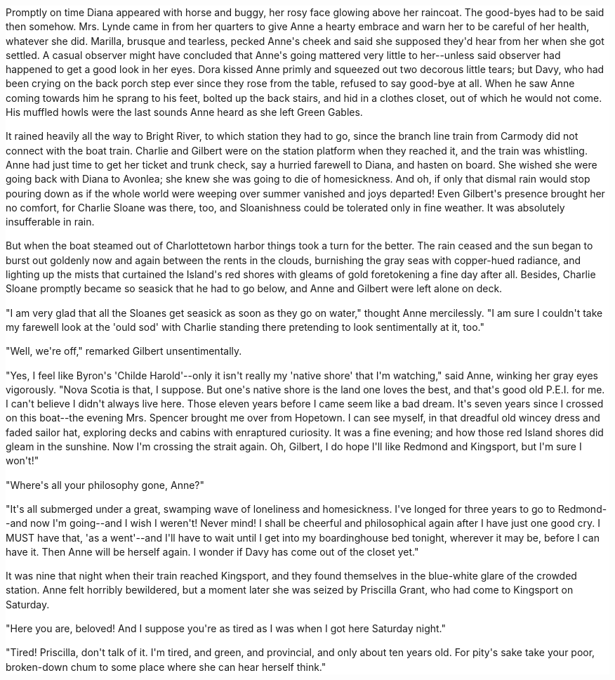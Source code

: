 Promptly on time Diana appeared with horse and buggy, her rosy face glowing above her raincoat. The good-byes had to be said then somehow. Mrs. Lynde came in from her quarters to give Anne a hearty embrace and warn her to be careful of her health, whatever she did. Marilla, brusque and tearless, pecked Anne's cheek and said she supposed they'd hear from her when she got settled. A casual observer might have concluded that Anne's going mattered very little to her--unless said observer had happened to get a good look in her eyes. Dora kissed Anne primly and squeezed out two decorous little tears; but Davy, who had been crying on the back porch step ever since they rose from the table, refused to say good-bye at all. When he saw Anne coming towards him he sprang to his feet, bolted up the back stairs, and hid in a clothes closet, out of which he would not come. His muffled howls were the last sounds Anne heard as she left Green Gables. 

It rained heavily all the way to Bright River, to which station they had to go, since the branch line train from Carmody did not connect with the boat train. Charlie and Gilbert were on the station platform when they reached it, and the train was whistling. Anne had just time to get her ticket and trunk check, say a hurried farewell to Diana, and hasten on board. She wished she were going back with Diana to Avonlea; she knew she was going to die of homesickness. And oh, if only that dismal rain would stop pouring down as if the whole world were weeping over summer vanished and joys departed! Even Gilbert's presence brought her no comfort, for Charlie Sloane was there, too, and Sloanishness could be tolerated only in fine weather. It was absolutely insufferable in rain. 

But when the boat steamed out of Charlottetown harbor things took a turn for the better. The rain ceased and the sun began to burst out goldenly now and again between the rents in the clouds, burnishing the gray seas with copper-hued radiance, and lighting up the mists that curtained the Island's red shores with gleams of gold foretokening a fine day after all. Besides, Charlie Sloane promptly became so seasick that he had to go below, and Anne and Gilbert were left alone on deck. 

"I am very glad that all the Sloanes get seasick as soon as they go on water," thought Anne mercilessly. "I am sure I couldn't take my farewell look at the 'ould sod' with Charlie standing there pretending to look sentimentally at it, too." 

"Well, we're off," remarked Gilbert unsentimentally. 

"Yes, I feel like Byron's 'Childe Harold'--only it isn't really my 'native shore' that I'm watching," said Anne, winking her gray eyes vigorously. "Nova Scotia is that, I suppose. But one's native shore is the land one loves the best, and that's good old P.E.I. for me. I can't believe I didn't always live here. Those eleven years before I came seem like a bad dream. It's seven years since I crossed on this boat--the evening Mrs. Spencer brought me over from Hopetown. I can see myself, in that dreadful old wincey dress and faded sailor hat, exploring decks and cabins with enraptured curiosity. It was a fine evening; and how those red Island shores did gleam in the sunshine. Now I'm crossing the strait again. Oh, Gilbert, I do hope I'll like Redmond and Kingsport, but I'm sure I won't!" 

"Where's all your philosophy gone, Anne?" 

"It's all submerged under a great, swamping wave of loneliness and homesickness. I've longed for three years to go to Redmond--and now I'm going--and I wish I weren't! Never mind! I shall be cheerful and philosophical again after I have just one good cry. I MUST have that, 'as a went'--and I'll have to wait until I get into my boardinghouse bed tonight, wherever it may be, before I can have it. Then Anne will be herself again. I wonder if Davy has come out of the closet yet." 

It was nine that night when their train reached Kingsport, and they found themselves in the blue-white glare of the crowded station. Anne felt horribly bewildered, but a moment later she was seized by Priscilla Grant, who had come to Kingsport on Saturday. 

"Here you are, beloved! And I suppose you're as tired as I was when I got here Saturday night." 

"Tired! Priscilla, don't talk of it. I'm tired, and green, and provincial, and only about ten years old. For pity's sake take your poor, broken-down chum to some place where she can hear herself think." 
